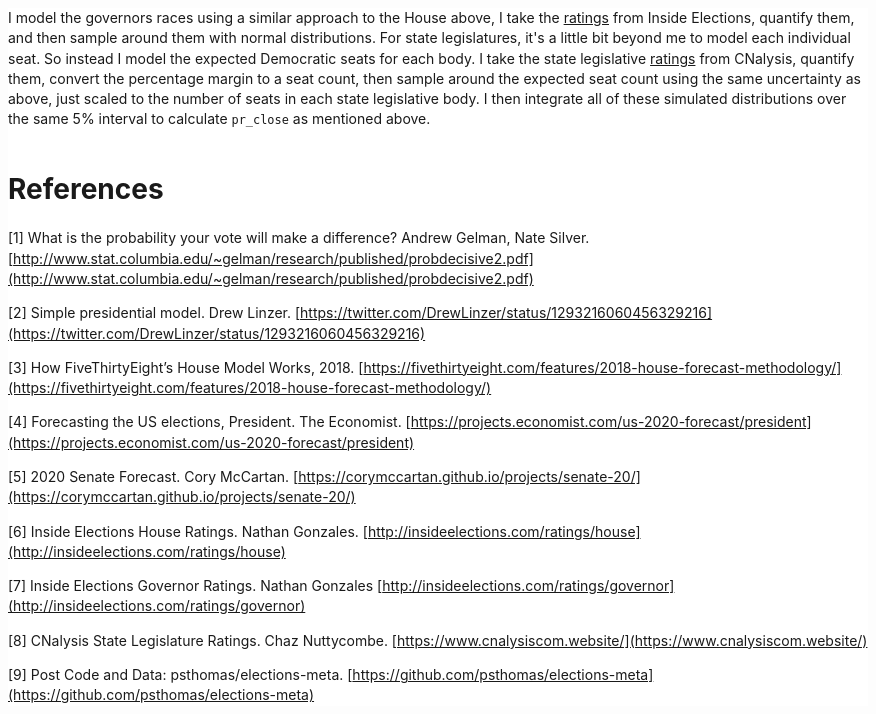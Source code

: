 I model the governors races using a similar approach to the House above, I take the [ratings](http://insideelections.com/ratings/governor) from Inside Elections, quantify them, and then sample around them with normal distributions. For state legislatures, it's a little bit beyond me to model each individual seat. So instead I model the expected Democratic seats for each body. I take the state legislative [ratings](https://www.cnalysiscom.website/) from CNalysis, quantify them, convert the percentage margin to a seat count, then sample around the expected seat count using the same uncertainty as above, just scaled to the number of seats in each state legislative body. I then integrate all of these simulated distributions over the same 5% interval to calculate `pr_close` as mentioned above.

# References

[1] What is the probability your vote will make a difference? Andrew Gelman, Nate Silver.
[http://www.stat.columbia.edu/~gelman/research/published/probdecisive2.pdf](http://www.stat.columbia.edu/~gelman/research/published/probdecisive2.pdf)

[2] Simple presidential model. Drew Linzer. [https://twitter.com/DrewLinzer/status/1293216060456329216](https://twitter.com/DrewLinzer/status/1293216060456329216)

[3] How FiveThirtyEight’s House Model Works, 2018. [https://fivethirtyeight.com/features/2018-house-forecast-methodology/](https://fivethirtyeight.com/features/2018-house-forecast-methodology/)

[4] Forecasting the US elections, President. The Economist. [https://projects.economist.com/us-2020-forecast/president](https://projects.economist.com/us-2020-forecast/president)

[5] 2020 Senate Forecast. Cory McCartan. [https://corymccartan.github.io/projects/senate-20/](https://corymccartan.github.io/projects/senate-20/)

[6] Inside Elections House Ratings. Nathan Gonzales. [http://insideelections.com/ratings/house](http://insideelections.com/ratings/house)

[7] Inside Elections Governor Ratings. Nathan Gonzales [http://insideelections.com/ratings/governor](http://insideelections.com/ratings/governor)

[8] CNalysis State Legislature Ratings. Chaz Nuttycombe. [https://www.cnalysiscom.website/](https://www.cnalysiscom.website/)

[9] Post Code and Data: psthomas/elections-meta. [https://github.com/psthomas/elections-meta](https://github.com/psthomas/elections-meta)
